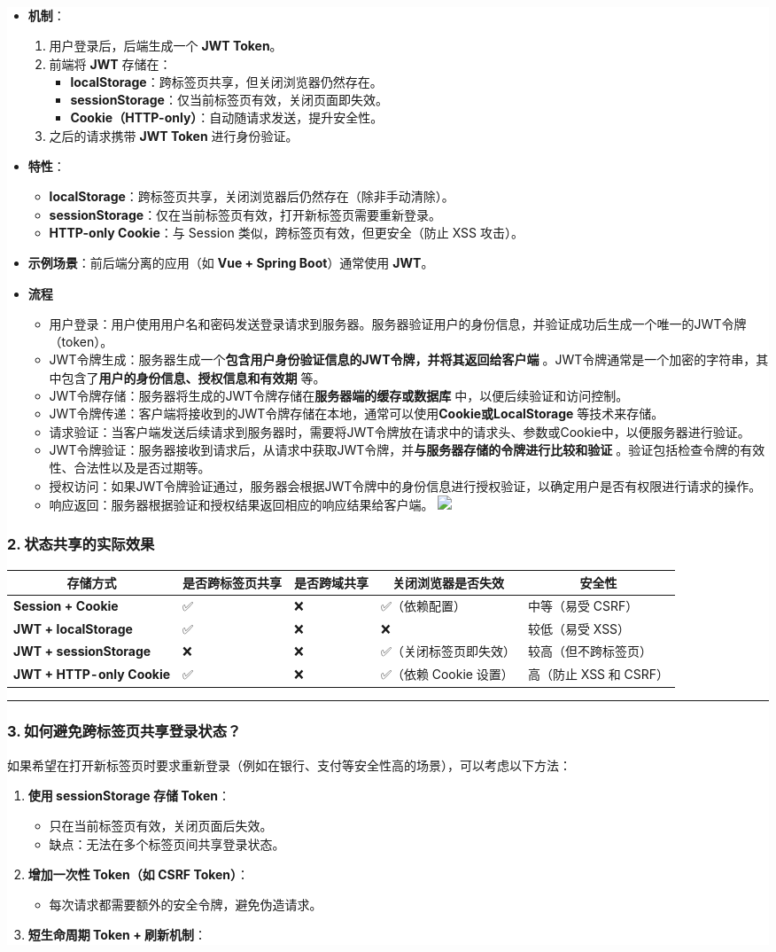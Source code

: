 - **机制**：
    
    1. 用户登录后，后端生成一个 **JWT Token**。
    2. 前端将 **JWT** 存储在：
        - **localStorage**：跨标签页共享，但关闭浏览器仍然存在。
        - **sessionStorage**：仅当前标签页有效，关闭页面即失效。
        - **Cookie（HTTP-only）**：自动随请求发送，提升安全性。
    3. 之后的请求携带 **JWT Token** 进行身份验证。

- **特性**：
    - **localStorage**：跨标签页共享，关闭浏览器后仍然存在（除非手动清除）。
    - **sessionStorage**：仅在当前标签页有效，打开新标签页需要重新登录。
    - **HTTP-only Cookie**：与 Session 类似，跨标签页有效，但更安全（防止 XSS 攻击）。

- **示例场景**：前后端分离的应用（如 **Vue + Spring Boot**）通常使用 **JWT**。

- **流程**
	- 用户登录：用户使用用户名和密码发送登录请求到服务器。服务器验证用户的身份信息，并验证成功后生成一个唯一的JWT令牌（token）。
	- JWT令牌生成：服务器生成一个**包含用户身份验证信息的JWT令牌，并将其返回给客户端** 。JWT令牌通常是一个加密的字符串，其中包含了**用户的身份信息、授权信息和有效期** 等。
	- JWT令牌存储：服务器将生成的JWT令牌存储在**服务器端的缓存或数据库** 中，以便后续验证和访问控制。
	- JWT令牌传递：客户端将接收到的JWT令牌存储在本地，通常可以使用**Cookie或LocalStorage** 等技术来存储。
	- 请求验证：当客户端发送后续请求到服务器时，需要将JWT令牌放在请求中的请求头、参数或Cookie中，以便服务器进行验证。
	- JWT令牌验证：服务器接收到请求后，从请求中获取JWT令牌，并**与服务器存储的令牌进行比较和验证** 。验证包括检查令牌的有效性、合法性以及是否过期等。
	- 授权访问：如果JWT令牌验证通过，服务器会根据JWT令牌中的身份信息进行授权验证，以确定用户是否有权限进行请求的操作。
	- 响应返回：服务器根据验证和授权结果返回相应的响应结果给客户端。
![](https://i-blog.csdnimg.cn/blog_migrate/c8431f39388c7908608e9f763fcc7611.jpeg#pic_center)



### **2. 状态共享的实际效果**

|存储方式|是否跨标签页共享|是否跨域共享|关闭浏览器是否失效|安全性|
|---|---|---|---|---|
|**Session + Cookie**|✅|❌|✅（依赖配置）|中等（易受 CSRF）|
|**JWT + localStorage**|✅|❌|❌|较低（易受 XSS）|
|**JWT + sessionStorage**|❌|❌|✅（关闭标签页即失效）|较高（但不跨标签页）|
|**JWT + HTTP-only Cookie**|✅|❌|✅（依赖 Cookie 设置）|高（防止 XSS 和 CSRF）|

---

### **3. 如何避免跨标签页共享登录状态？**

如果希望在打开新标签页时要求重新登录（例如在银行、支付等安全性高的场景），可以考虑以下方法：

1. **使用 sessionStorage 存储 Token**：
    
    - 只在当前标签页有效，关闭页面后失效。
    - 缺点：无法在多个标签页间共享登录状态。
2. **增加一次性 Token（如 CSRF Token）**：
    
    - 每次请求都需要额外的安全令牌，避免伪造请求。
3. **短生命周期 Token + 刷新机制**：
    
